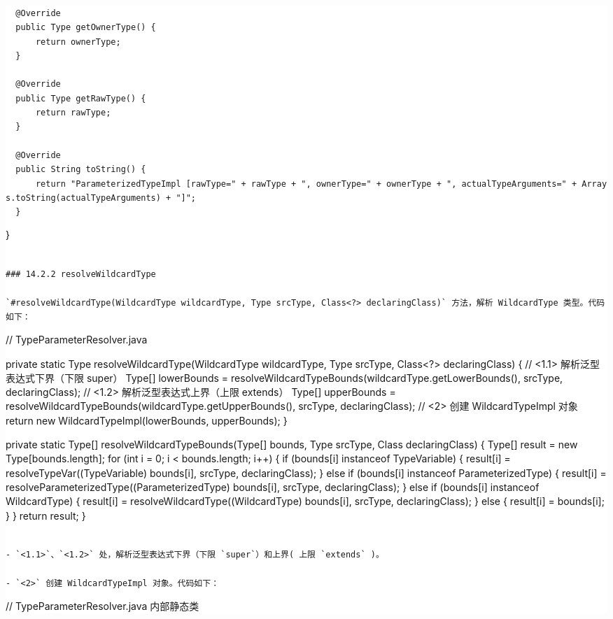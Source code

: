      @Override
      public Type getOwnerType() {
          return ownerType;
      }
  
      @Override
      public Type getRawType() {
          return rawType;
      }
  
      @Override
      public String toString() {
          return "ParameterizedTypeImpl [rawType=" + rawType + ", ownerType=" + ownerType + ", actualTypeArguments=" + Arrays.toString(actualTypeArguments) + "]";
      }
  
  }
  ```

### 14.2.2 resolveWildcardType

`#resolveWildcardType(WildcardType wildcardType, Type srcType, Class<?> declaringClass)` 方法，解析 WildcardType 类型。代码如下：

```
// TypeParameterResolver.java

private static Type resolveWildcardType(WildcardType wildcardType, Type srcType, Class<?> declaringClass) {
    // <1.1> 解析泛型表达式下界（下限 super）
    Type[] lowerBounds = resolveWildcardTypeBounds(wildcardType.getLowerBounds(), srcType, declaringClass);
    // <1.2> 解析泛型表达式上界（上限 extends）
    Type[] upperBounds = resolveWildcardTypeBounds(wildcardType.getUpperBounds(), srcType, declaringClass);
    // <2> 创建 WildcardTypeImpl 对象
    return new WildcardTypeImpl(lowerBounds, upperBounds);
}

private static Type[] resolveWildcardTypeBounds(Type[] bounds, Type srcType, Class<?> declaringClass) {
    Type[] result = new Type[bounds.length];
    for (int i = 0; i < bounds.length; i++) {
        if (bounds[i] instanceof TypeVariable) {
            result[i] = resolveTypeVar((TypeVariable<?>) bounds[i], srcType, declaringClass);
        } else if (bounds[i] instanceof ParameterizedType) {
            result[i] = resolveParameterizedType((ParameterizedType) bounds[i], srcType, declaringClass);
        } else if (bounds[i] instanceof WildcardType) {
            result[i] = resolveWildcardType((WildcardType) bounds[i], srcType, declaringClass);
        } else {
            result[i] = bounds[i];
        }
    }
    return result;
}
```

- `<1.1>`、`<1.2>` 处，解析泛型表达式下界（下限 `super`）和上界( 上限 `extends` )。

- `<2>` 创建 WildcardTypeImpl 对象。代码如下：

  ```
  // TypeParameterResolver.java 内部静态类
  
